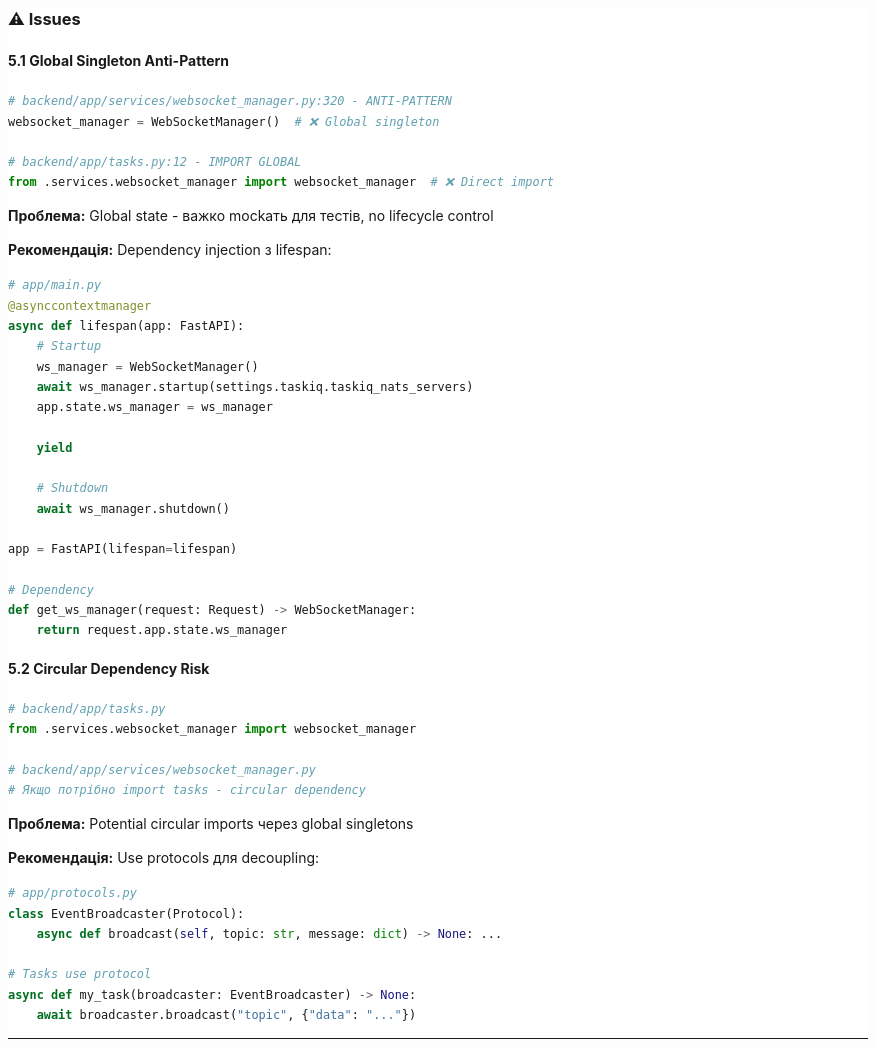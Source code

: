 ### ⚠️ Issues

#### 5.1 Global Singleton Anti-Pattern
```python
# backend/app/services/websocket_manager.py:320 - ANTI-PATTERN
websocket_manager = WebSocketManager()  # ❌ Global singleton

# backend/app/tasks.py:12 - IMPORT GLOBAL
from .services.websocket_manager import websocket_manager  # ❌ Direct import
```

**Проблема:** Global state - важко mockать для тестів, no lifecycle control

**Рекомендація:** Dependency injection з lifespan:
```python
# app/main.py
@asynccontextmanager
async def lifespan(app: FastAPI):
    # Startup
    ws_manager = WebSocketManager()
    await ws_manager.startup(settings.taskiq.taskiq_nats_servers)
    app.state.ws_manager = ws_manager

    yield

    # Shutdown
    await ws_manager.shutdown()

app = FastAPI(lifespan=lifespan)

# Dependency
def get_ws_manager(request: Request) -> WebSocketManager:
    return request.app.state.ws_manager
```

#### 5.2 Circular Dependency Risk
```python
# backend/app/tasks.py
from .services.websocket_manager import websocket_manager

# backend/app/services/websocket_manager.py
# Якщо потрібно import tasks - circular dependency
```

**Проблема:** Potential circular imports через global singletons

**Рекомендація:** Use protocols для decoupling:
```python
# app/protocols.py
class EventBroadcaster(Protocol):
    async def broadcast(self, topic: str, message: dict) -> None: ...

# Tasks use protocol
async def my_task(broadcaster: EventBroadcaster) -> None:
    await broadcaster.broadcast("topic", {"data": "..."})
```

---